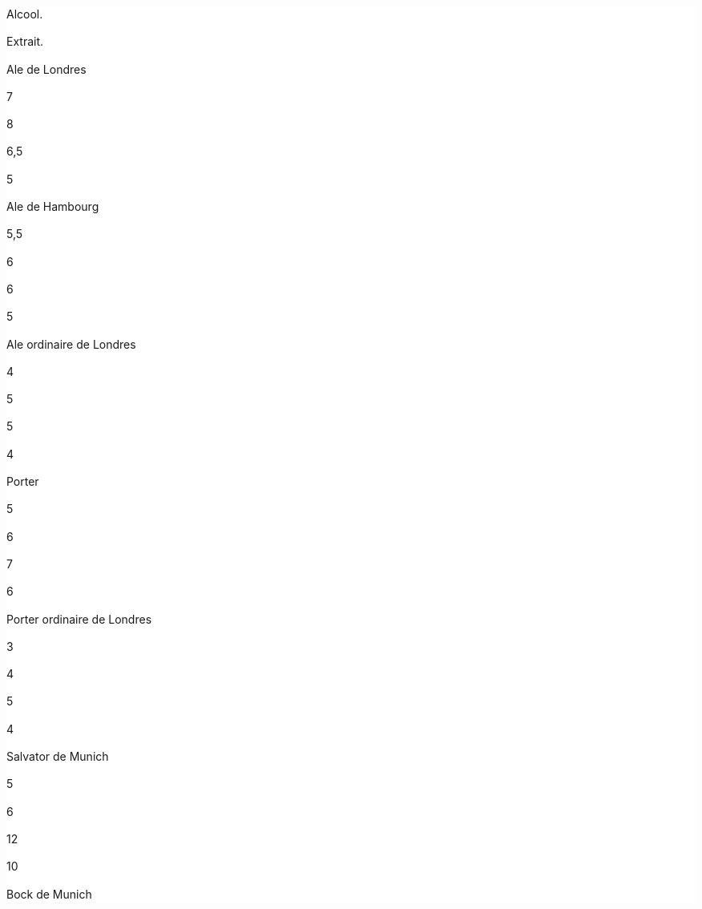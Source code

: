 Alcool.

Extrait.

Ale de Londres

7

8

6,5

5

Ale de Hambourg

5,5

6

6

5

Ale ordinaire de Londres

4

5

5

4

Porter

5

6

7

6

Porter ordinaire de Londres

3

4

5

4

Salvator de Munich

5

6

12

10

Bock de Munich
